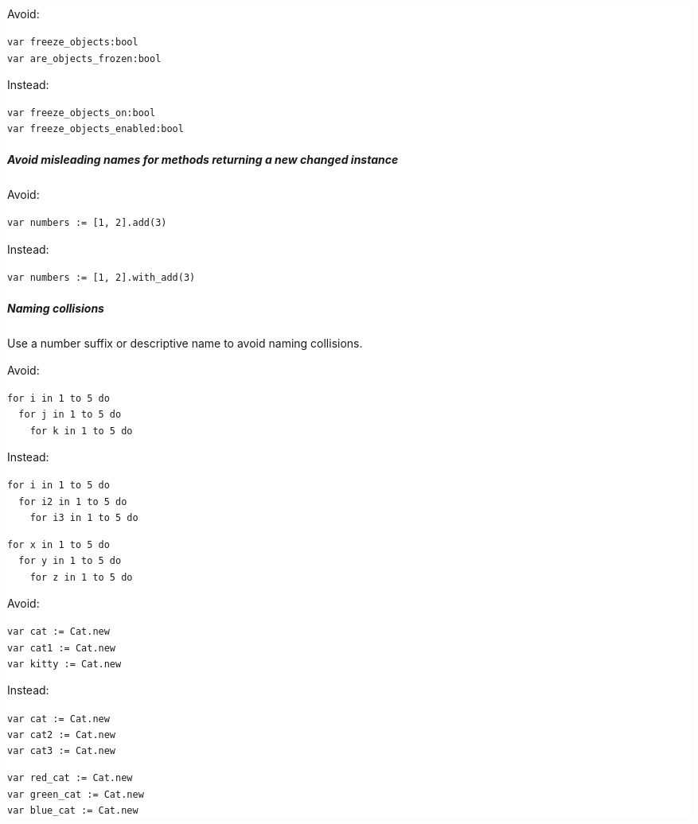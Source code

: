 Avoid:
```
var freeze_objects:bool
var are_objects_frozen:bool
```

Instead:
```
var freeze_objects_on:bool
var freeze_objects_enabled:bool
```

##### Avoid misleading names for methods returning a new changed instance

Avoid:
```
var numbers := [1, 2].add(3)
```

Instead:
```
var numbers := [1, 2].with_add(3)
```

##### Naming collisions

Use a number suffix or descriptive name to avoid naming collisions.

Avoid:
```
for i in 1 to 5 do
  for j in 1 to 5 do
    for k in 1 to 5 do
```

Instead:
```
for i in 1 to 5 do
  for i2 in 1 to 5 do
    for i3 in 1 to 5 do
```
```
for x in 1 to 5 do
  for y in 1 to 5 do
    for z in 1 to 5 do
```

Avoid:
```
var cat := Cat.new
var cat1 := Cat.new
var kitty := Cat.new
```

Instead:
```
var cat := Cat.new
var cat2 := Cat.new
var cat3 := Cat.new
```
```
var red_cat := Cat.new
var green_cat := Cat.new
var blue_cat := Cat.new
```

